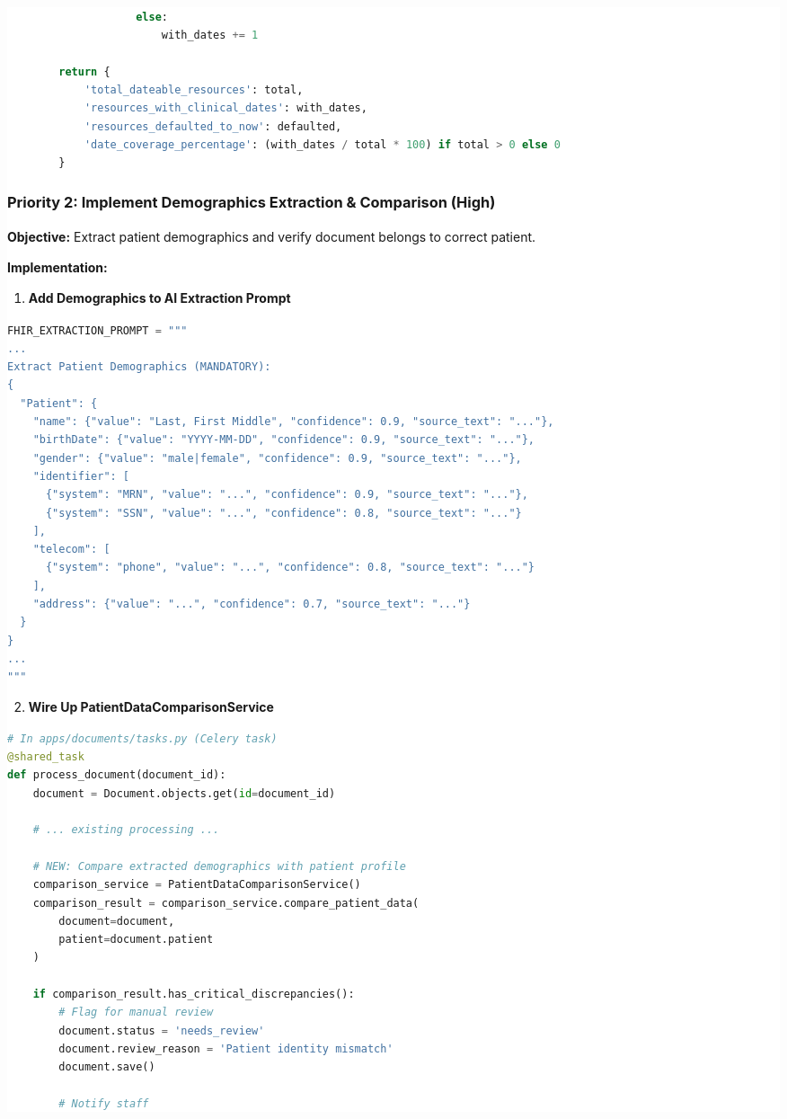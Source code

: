 ```python
                    else:
                        with_dates += 1
        
        return {
            'total_dateable_resources': total,
            'resources_with_clinical_dates': with_dates,
            'resources_defaulted_to_now': defaulted,
            'date_coverage_percentage': (with_dates / total * 100) if total > 0 else 0
        }
```

### Priority 2: Implement Demographics Extraction & Comparison (High)

**Objective:** Extract patient demographics and verify document belongs to correct patient.

**Implementation:**

1. **Add Demographics to AI Extraction Prompt**
```python
FHIR_EXTRACTION_PROMPT = """
...
Extract Patient Demographics (MANDATORY):
{
  "Patient": {
    "name": {"value": "Last, First Middle", "confidence": 0.9, "source_text": "..."},
    "birthDate": {"value": "YYYY-MM-DD", "confidence": 0.9, "source_text": "..."},
    "gender": {"value": "male|female", "confidence": 0.9, "source_text": "..."},
    "identifier": [
      {"system": "MRN", "value": "...", "confidence": 0.9, "source_text": "..."},
      {"system": "SSN", "value": "...", "confidence": 0.8, "source_text": "..."}
    ],
    "telecom": [
      {"system": "phone", "value": "...", "confidence": 0.8, "source_text": "..."}
    ],
    "address": {"value": "...", "confidence": 0.7, "source_text": "..."}
  }
}
...
"""
```

2. **Wire Up PatientDataComparisonService**
```python
# In apps/documents/tasks.py (Celery task)
@shared_task
def process_document(document_id):
    document = Document.objects.get(id=document_id)
    
    # ... existing processing ...
    
    # NEW: Compare extracted demographics with patient profile
    comparison_service = PatientDataComparisonService()
    comparison_result = comparison_service.compare_patient_data(
        document=document,
        patient=document.patient
    )
    
    if comparison_result.has_critical_discrepancies():
        # Flag for manual review
        document.status = 'needs_review'
        document.review_reason = 'Patient identity mismatch'
        document.save()
        
        # Notify staff
```